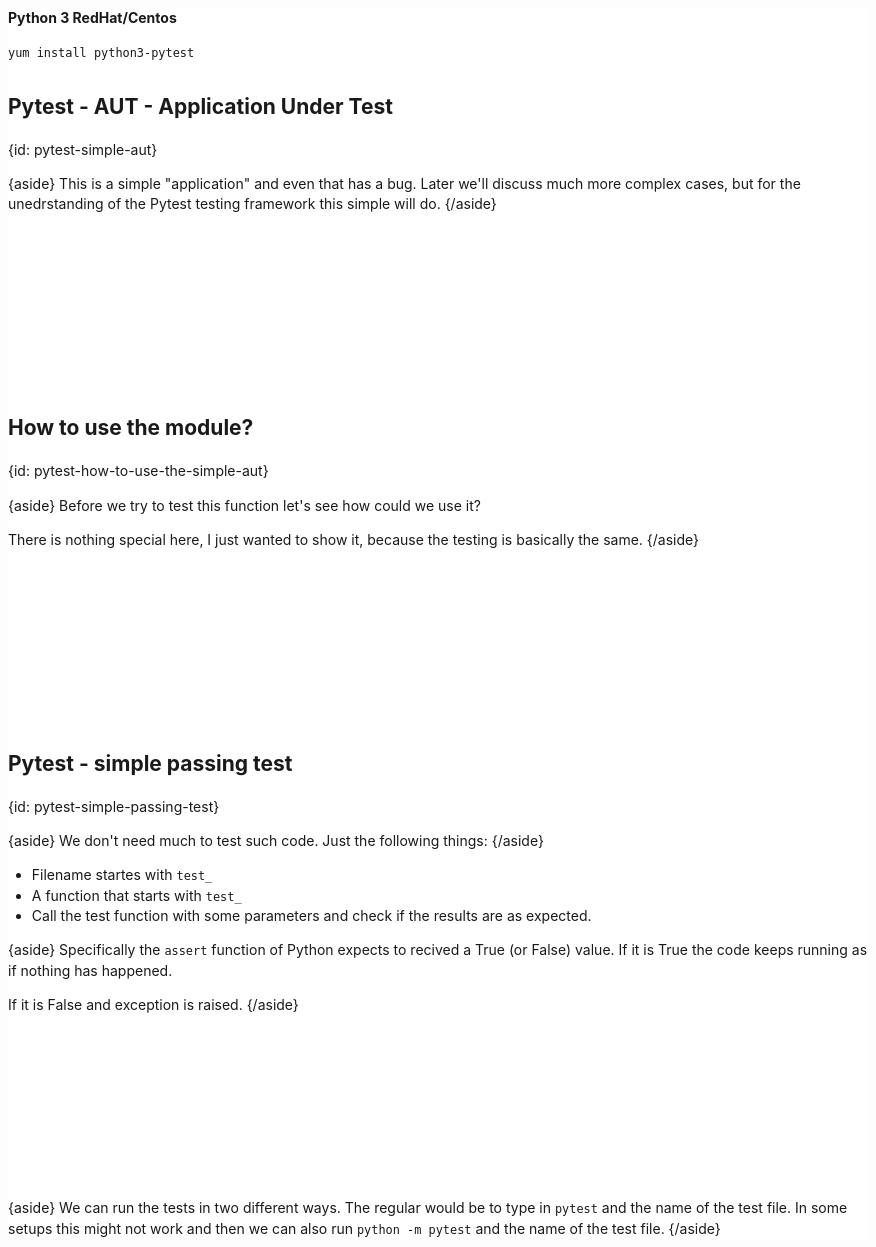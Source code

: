 **Python 3 RedHat/Centos**

```
yum install python3-pytest
```

## Pytest - AUT - Application Under Test
{id: pytest-simple-aut}

{aside}
This is a simple "application" and even that has a bug. Later we'll discuss much more complex cases, but for the unedrstanding
of the Pytest testing framework this simple will do.
{/aside}

![](examples/pytest/math/mymath.py)

## How to use the module?
{id: pytest-how-to-use-the-simple-aut}

{aside}
Before we try to test this function let's see how could we use it?

There is nothing special here, I just wanted to show it, because the testing is basically the same.
{/aside}

![](examples/pytest/math/use_mymath.py)
![](examples/pytest/math/use_again_mymath.py)

## Pytest - simple passing test
{id: pytest-simple-passing-test}

{aside}
We don't need much to test such code. Just the following things:
{/aside}

* Filename startes with `test_`
* A function that starts with `test_`
* Call the test function with some parameters and check if the results are as expected.

{aside}
Specifically the `assert` function of Python expects to recived a True (or False) value.
If it is True the code keeps running as if nothing has happened.

If it is False and exception is raised.
{/aside}

![](examples/pytest/math/test_mymath.py)

{aside}
We can run the tests in two different ways. The regular would be to type in `pytest` and the name of the test file.
In some setups this might not work and then we can also run `python -m pytest` and the name of the test file.
{/aside}
